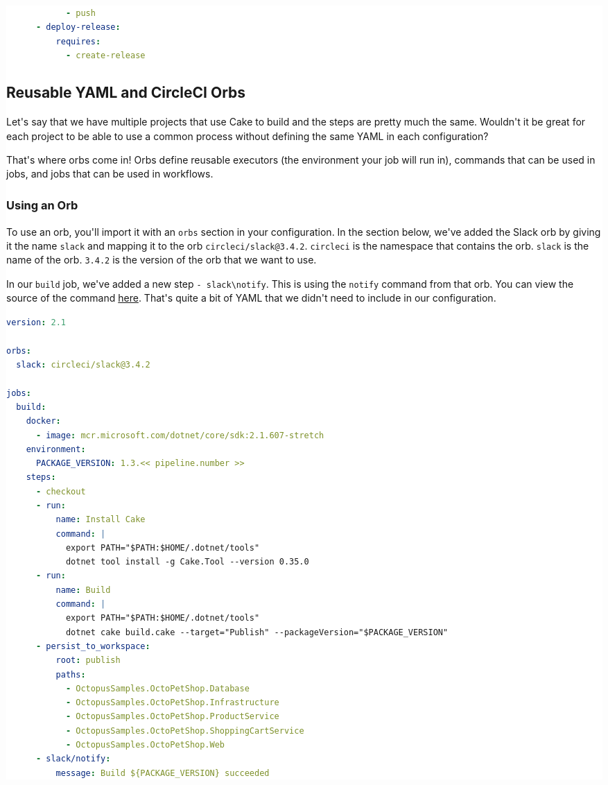 ```yaml
            - push
      - deploy-release:
          requires:
            - create-release
```

## Reusable YAML and CircleCI Orbs

Let's say that we have multiple projects that use Cake to build and the steps are pretty much the same. Wouldn't it be great for each project to be able to use a common process without defining the same YAML in each configuration?

That's where orbs come in! Orbs define reusable executors (the environment your job will run in), commands that can be used in jobs, and jobs that can be used in workflows.

### Using an Orb

To use an orb, you'll import it with an `orbs` section in your configuration. In the section below, we've added the Slack orb by giving it the name `slack` and mapping it to the orb `circleci/slack@3.4.2`. `circleci` is the namespace that contains the orb. `slack` is the name of the orb. `3.4.2` is the version of the orb that we want to use.

In our `build` job, we've added a new step `- slack\notify`. This is using the `notify` command from that orb. You can view the source of the command [here](https://circleci.com/orbs/registry/orb/circleci/slack#commands-notify). That's quite a bit of YAML that we didn't need to include in our configuration.

```yaml
version: 2.1

orbs:
  slack: circleci/slack@3.4.2

jobs:
  build:
    docker:
      - image: mcr.microsoft.com/dotnet/core/sdk:2.1.607-stretch
    environment:
      PACKAGE_VERSION: 1.3.<< pipeline.number >>
    steps:
      - checkout
      - run:
          name: Install Cake
          command: |
            export PATH="$PATH:$HOME/.dotnet/tools"
            dotnet tool install -g Cake.Tool --version 0.35.0
      - run:
          name: Build
          command: |
            export PATH="$PATH:$HOME/.dotnet/tools"
            dotnet cake build.cake --target="Publish" --packageVersion="$PACKAGE_VERSION"
      - persist_to_workspace:
          root: publish
          paths:
            - OctopusSamples.OctoPetShop.Database
            - OctopusSamples.OctoPetShop.Infrastructure
            - OctopusSamples.OctoPetShop.ProductService
            - OctopusSamples.OctoPetShop.ShoppingCartService
            - OctopusSamples.OctoPetShop.Web
      - slack/notify:
          message: Build ${PACKAGE_VERSION} succeeded
```
